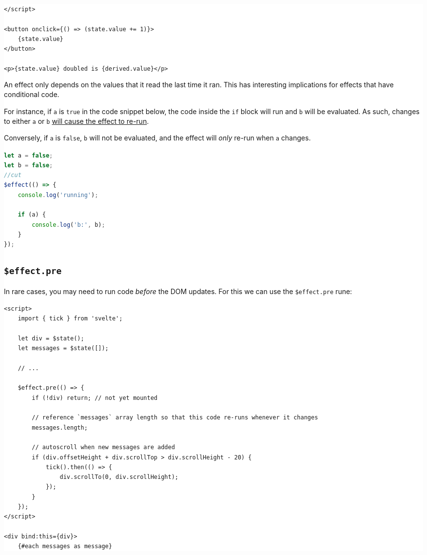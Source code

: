 ```svelte
</script>

<button onclick={() => (state.value += 1)}>
	{state.value}
</button>

<p>{state.value} doubled is {derived.value}</p>
```

An effect only depends on the values that it read the last time it ran. This has interesting implications for effects that have conditional code.

For instance, if `a` is `true` in the code snippet below, the code inside the `if` block will run and `b` will be evaluated. As such, changes to either `a` or `b` [will cause the effect to re-run](/playground/untitled#H4sIAAAAAAAAE3VQzWrDMAx-FdUU4kBp71li6EPstOxge0ox8-QQK2PD-N1nLy2F0Z2Evj9_chKkP1B04pnYscc3cRCT8xhF95IEf8-Vq0DBr8rzPB_jJ3qumNERH-E2ECNxiRF9tIubWY00lgcYNAywj6wZJS8rtk83wjwgCrXHaULLUrYwKEgVGrnkx-Dx6MNFNstK5OjSbFGbwE0gdXuT_zGYrjmAuco515Hr1p_uXak3K3MgCGS9s-9D2grU-judlQYXIencnzad-tdR79qZrMyvw9wd5Z8Yv1h09dz8mn8AkM7Pfo0BAAA=).

Conversely, if `a` is `false`, `b` will not be evaluated, and the effect will _only_ re-run when `a` changes.

```ts
let a = false;
let b = false;
//cut
$effect(() => {
	console.log('running');

	if (a) {
		console.log('b:', b);
	}
});
```

## `$effect.pre`

In rare cases, you may need to run code _before_ the DOM updates. For this we can use the `$effect.pre` rune:

```svelte
<script>
	import { tick } from 'svelte';

	let div = $state();
	let messages = $state([]);

	// ...

	$effect.pre(() => {
		if (!div) return; // not yet mounted

		// reference `messages` array length so that this code re-runs whenever it changes
		messages.length;

		// autoscroll when new messages are added
		if (div.offsetHeight + div.scrollTop > div.scrollHeight - 20) {
			tick().then(() => {
				div.scrollTo(0, div.scrollHeight);
			});
		}
	});
</script>

<div bind:this={div}>
	{#each messages as message}
```